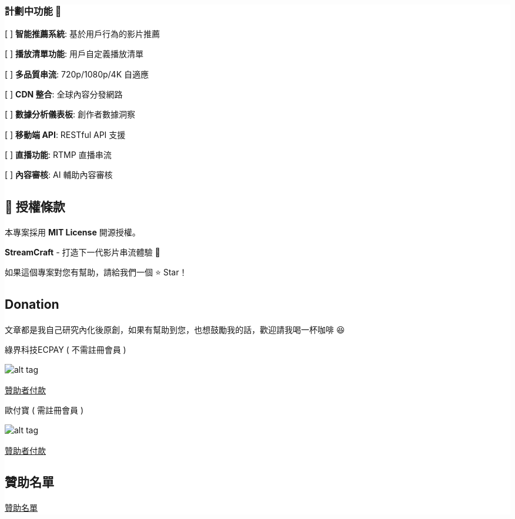 ### 計劃中功能 🔄

[ ] **智能推薦系統**: 基於用戶行為的影片推薦

[ ] **播放清單功能**: 用戶自定義播放清單

[ ] **多品質串流**: 720p/1080p/4K 自適應

[ ] **CDN 整合**: 全球內容分發網路

[ ] **數據分析儀表板**: 創作者數據洞察

[ ] **移動端 API**: RESTful API 支援

[ ] **直播功能**: RTMP 直播串流

[ ] **內容審核**: AI 輔助內容審核

## 📄 授權條款

本專案採用 **MIT License** 開源授權。

**StreamCraft** - 打造下一代影片串流體驗 🚀

如果這個專案對您有幫助，請給我們一個 ⭐ Star！

## Donation

文章都是我自己研究內化後原創，如果有幫助到您，也想鼓勵我的話，歡迎請我喝一杯咖啡 :laughing:

綠界科技ECPAY ( 不需註冊會員 )

![alt tag](https://payment.ecpay.com.tw/Upload/QRCode/201906/QRCode_672351b8-5ab3-42dd-9c7c-c24c3e6a10a0.png)

[贊助者付款](http://bit.ly/2F7Jrha)

歐付寶 ( 需註冊會員 )

![alt tag](https://i.imgur.com/LRct9xa.png)

[贊助者付款](https://payment.opay.tw/Broadcaster/Donate/9E47FDEF85ABE383A0F5FC6A218606F8)

## 贊助名單

[贊助名單](https://github.com/twtrubiks/Thank-you-for-donate)
